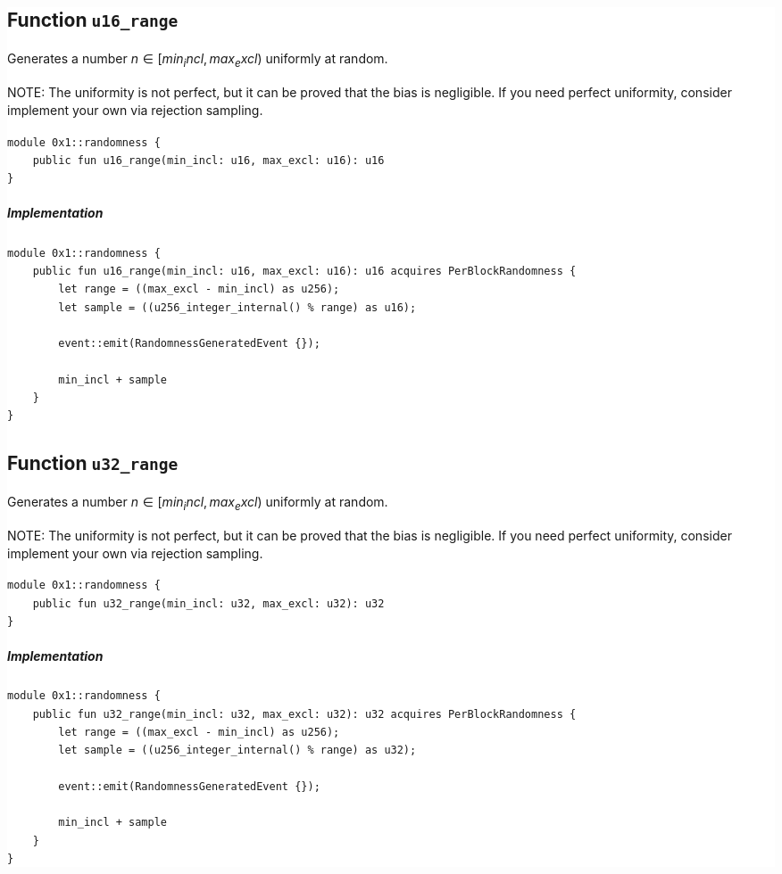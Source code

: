 
<a id="0x1_randomness_u16_range"></a>

## Function `u16_range`

Generates a number $n \in [min_incl, max_excl)$ uniformly at random.

NOTE: The uniformity is not perfect, but it can be proved that the bias is negligible.
If you need perfect uniformity, consider implement your own via rejection sampling.


```move
module 0x1::randomness {
    public fun u16_range(min_incl: u16, max_excl: u16): u16
}
```


##### Implementation


```move
module 0x1::randomness {
    public fun u16_range(min_incl: u16, max_excl: u16): u16 acquires PerBlockRandomness {
        let range = ((max_excl - min_incl) as u256);
        let sample = ((u256_integer_internal() % range) as u16);

        event::emit(RandomnessGeneratedEvent {});

        min_incl + sample
    }
}
```


<a id="0x1_randomness_u32_range"></a>

## Function `u32_range`

Generates a number $n \in [min_incl, max_excl)$ uniformly at random.

NOTE: The uniformity is not perfect, but it can be proved that the bias is negligible.
If you need perfect uniformity, consider implement your own via rejection sampling.


```move
module 0x1::randomness {
    public fun u32_range(min_incl: u32, max_excl: u32): u32
}
```


##### Implementation


```move
module 0x1::randomness {
    public fun u32_range(min_incl: u32, max_excl: u32): u32 acquires PerBlockRandomness {
        let range = ((max_excl - min_incl) as u256);
        let sample = ((u256_integer_internal() % range) as u32);

        event::emit(RandomnessGeneratedEvent {});

        min_incl + sample
    }
}
```
